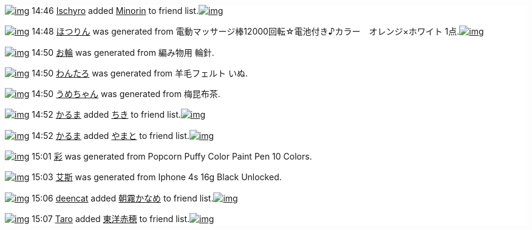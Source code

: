 [![img](http://www.deviantsart.com/2ptlets.jpeg)](http://www.barcodekanojo.com/user/496920/Ischyro) 14:46 [Ischyro](http://www.barcodekanojo.com/user/496920/Ischyro) added [Minorin](http://www.barcodekanojo.com/kanojo/2600619/Minorin) to friend list.[![img](http://www.deviantsart.com/3oki4kd.png)](http://www.barcodekanojo.com/kanojo/2600619/Minorin)

[![img](http://www.deviantsart.com/2ma613v.png)](http://www.barcodekanojo.com/kanojo/3179860/%E3%81%BB%E3%81%A4%E3%82%8A%E3%82%93) 14:48 [ほつりん](http://www.barcodekanojo.com/kanojo/3179860/%E3%81%BB%E3%81%A4%E3%82%8A%E3%82%93) was generated from 電動マッサージ棒12000回転☆電池付き♪カラー　オレンジ×ホワイト 1点.[![img](http://www.deviantsart.com/280v1c9.jpeg)](http://www.barcodekanojo.com/product_images/barcode/5992206/1416116872/%E9%9B%BB%E5%8B%95%E3%83%9E%E3%83%83%E3%82%B5%E3%83%BC%E3%82%B8%E6%A3%9212000%E5%9B%9E%E8%BB%A2%E2%98%86%E9%9B%BB%E6%B1%A0%E4%BB%98%E3%81%8D%E2%99%AA%E3%82%AB%E3%83%A9%E3%83%BC%E3%80%80%E3%82%AA%E3%83%AC%E3%83%B3%E3%82%B8%C3%97%E3%83%9B%E3%83%AF%E3%82%A4%E3%83%88%201%E7%82%B9.jpg)

[![img](http://www.deviantsart.com/i6inei.png)](http://www.barcodekanojo.com/kanojo/3179861/%E3%81%8A%E8%BC%AA) 14:50 [お輪](http://www.barcodekanojo.com/kanojo/3179861/%E3%81%8A%E8%BC%AA) was generated from 編み物用 輪針.

[![img](http://www.deviantsart.com/3134hda.png)](http://www.barcodekanojo.com/kanojo/3179862/%E3%82%8F%E3%82%93%E3%81%9F%E3%82%8D) 14:50 [わんたろ](http://www.barcodekanojo.com/kanojo/3179862/%E3%82%8F%E3%82%93%E3%81%9F%E3%82%8D) was generated from 羊毛フェルト いぬ.

[![img](http://www.deviantsart.com/767v6r.png)](http://www.barcodekanojo.com/kanojo/3179863/%E3%81%86%E3%82%81%E3%81%A1%E3%82%83%E3%82%93) 14:50 [うめちゃん](http://www.barcodekanojo.com/kanojo/3179863/%E3%81%86%E3%82%81%E3%81%A1%E3%82%83%E3%82%93) was generated from 梅昆布茶.

[![img](http://www.deviantsart.com/375ccn8.jpeg)](http://www.barcodekanojo.com/user/488762/%E3%81%8B%E3%82%8B%E3%81%BE) 14:52 [かるま](http://www.barcodekanojo.com/user/488762/%E3%81%8B%E3%82%8B%E3%81%BE) added [ちき](http://www.barcodekanojo.com/kanojo/255460/%E3%81%A1%E3%81%8D) to friend list.[![img](http://www.deviantsart.com/1c08156.png)](http://www.barcodekanojo.com/kanojo/255460/%E3%81%A1%E3%81%8D)

[![img](http://www.deviantsart.com/375ccn8.jpeg)](http://www.barcodekanojo.com/user/488762/%E3%81%8B%E3%82%8B%E3%81%BE) 14:52 [かるま](http://www.barcodekanojo.com/user/488762/%E3%81%8B%E3%82%8B%E3%81%BE) added [やまと](http://www.barcodekanojo.com/kanojo/3076300/%E3%82%84%E3%81%BE%E3%81%A8) to friend list.[![img](http://www.deviantsart.com/gb5l40.png)](http://www.barcodekanojo.com/kanojo/3076300/%E3%82%84%E3%81%BE%E3%81%A8)

[![img](http://www.deviantsart.com/3125kr9.png)](http://www.barcodekanojo.com/kanojo/3179864/%E5%BD%A9) 15:01 [彩](http://www.barcodekanojo.com/kanojo/3179864/%E5%BD%A9) was generated from Popcorn Puffy Color Paint Pen 10 Colors.

[![img](http://www.deviantsart.com/1fjus4f.png)](http://www.barcodekanojo.com/kanojo/3179865/%E8%89%BE%E6%96%AF) 15:03 [艾斯](http://www.barcodekanojo.com/kanojo/3179865/%E8%89%BE%E6%96%AF) was generated from Iphone 4s 16g Black Unlocked.

[![img](http://www.deviantsart.com/1ff112l.jpeg)](http://www.barcodekanojo.com/user/475863/deencat) 15:06 [deencat](http://www.barcodekanojo.com/user/475863/deencat) added [朝霧かなめ](http://www.barcodekanojo.com/kanojo/2306633/%E6%9C%9D%E9%9C%A7%E3%81%8B%E3%81%AA%E3%82%81) to friend list.[![img](http://www.deviantsart.com/4s12rc.png)](http://www.barcodekanojo.com/kanojo/2306633/%E6%9C%9D%E9%9C%A7%E3%81%8B%E3%81%AA%E3%82%81)

[![img](http://www.deviantsart.com/32huk0b.jpeg)](http://www.barcodekanojo.com/user/288331/Taro) 15:07 [Taro](http://www.barcodekanojo.com/user/288331/Taro) added [東洋赤穂](http://www.barcodekanojo.com/kanojo/3064035/%E6%9D%B1%E6%B4%8B%E8%B5%A4%E7%A9%82) to friend list.[![img](http://www.deviantsart.com/3kbhll2.png)](http://www.barcodekanojo.com/kanojo/3064035/%E6%9D%B1%E6%B4%8B%E8%B5%A4%E7%A9%82)

